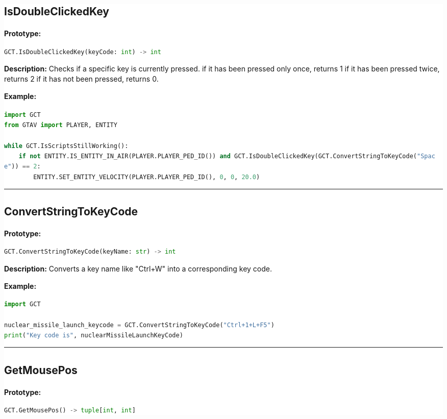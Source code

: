 
## IsDoubleClickedKey

**Prototype:**

```python
GCT.IsDoubleClickedKey(keyCode: int) -> int
```

**Description:**
Checks if a specific key is currently pressed.
if it has been pressed only once, returns 1
if it has been pressed twice, returns 2
if it has not been pressed, returns 0.

**Example:**

```python
import GCT
from GTAV import PLAYER, ENTITY

while GCT.IsScriptsStillWorking():
    if not ENTITY.IS_ENTITY_IN_AIR(PLAYER.PLAYER_PED_ID()) and GCT.IsDoubleClickedKey(GCT.ConvertStringToKeyCode("Space")) == 2:
        ENTITY.SET_ENTITY_VELOCITY(PLAYER.PLAYER_PED_ID(), 0, 0, 20.0)
```

---

## ConvertStringToKeyCode

**Prototype:**

```python
GCT.ConvertStringToKeyCode(keyName: str) -> int
```

**Description:**
Converts a key name like "Ctrl+W" into a corresponding key code.

**Example:**

```python
import GCT

nuclear_missile_launch_keycode = GCT.ConvertStringToKeyCode("Ctrl+1+L+F5")
print("Key code is", nuclearMissileLaunchKeyCode)
```

---

## GetMousePos

**Prototype:**

```python
GCT.GetMousePos() -> tuple[int, int]
```

